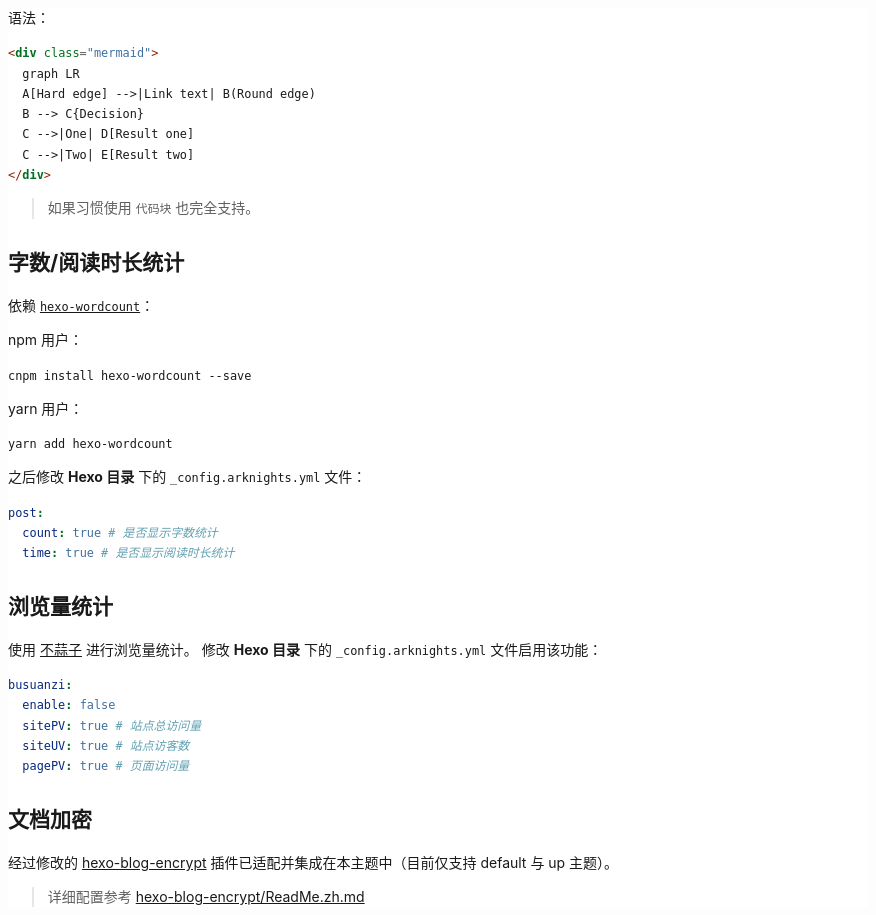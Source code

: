 语法：

```html
<div class="mermaid">
  graph LR
  A[Hard edge] -->|Link text| B(Round edge)
  B --> C{Decision}
  C -->|One| D[Result one]
  C -->|Two| E[Result two]
</div>
```

> 如果习惯使用 `代码块` 也完全支持。

## 字数/阅读时长统计

依赖 [`hexo-wordcount`](https://github.com/willin/hexo-wordcount)：

npm 用户：

```shell
cnpm install hexo-wordcount --save
```

yarn 用户：

```shell
yarn add hexo-wordcount
```

之后修改 **Hexo 目录** 下的 `_config.arknights.yml` 文件：

```yaml
post:
  count: true # 是否显示字数统计
  time: true # 是否显示阅读时长统计
```

## 浏览量统计

使用 [不蒜子](http://busuanzi.ibruce.info/) 进行浏览量统计。
修改 **Hexo 目录** 下的 `_config.arknights.yml` 文件启用该功能：

```yaml
busuanzi:
  enable: false
  sitePV: true # 站点总访问量
  siteUV: true # 站点访客数
  pagePV: true # 页面访问量
```

## 文档加密

经过修改的 [hexo-blog-encrypt](https://github.com/D0n9X1n/hexo-blog-encrypt) 插件已适配并集成在本主题中（目前仅支持 default 与 up 主题）。

> 详细配置参考 [hexo-blog-encrypt/ReadMe.zh.md](https://github.com/D0n9X1n/hexo-blog-encrypt/blob/master/ReadMe.zh.md)
